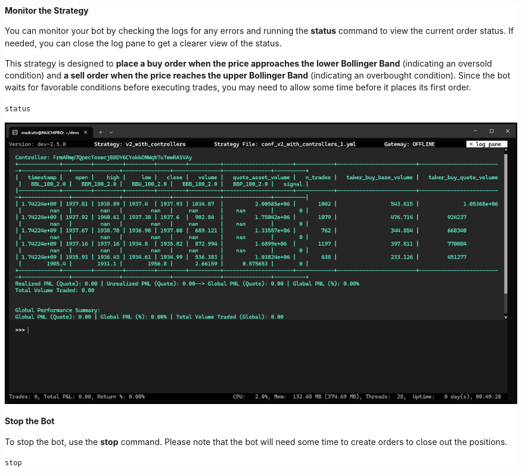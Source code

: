 **Monitor the Strategy**  

You can monitor your bot by checking the logs for any errors and running the **status** command to view the current order status. If needed, you can close the log pane to get a clearer view of the status.  

This strategy is designed to **place a buy order when the price approaches the lower Bollinger Band** (indicating an oversold condition) and **a sell order when the price reaches the upper Bollinger Band** (indicating an overbought condition). Since the bot waits for favorable conditions before executing trades, you may need to allow some time before it places its first order.

   ```bash
   status
   ```

   [![image](status.png)](status.png)

 **Stop the Bot**

   To stop the bot, use the **stop** command. Please note that the bot will need some time to create orders to close out the positions. 

   ```bash
   stop
   ```
